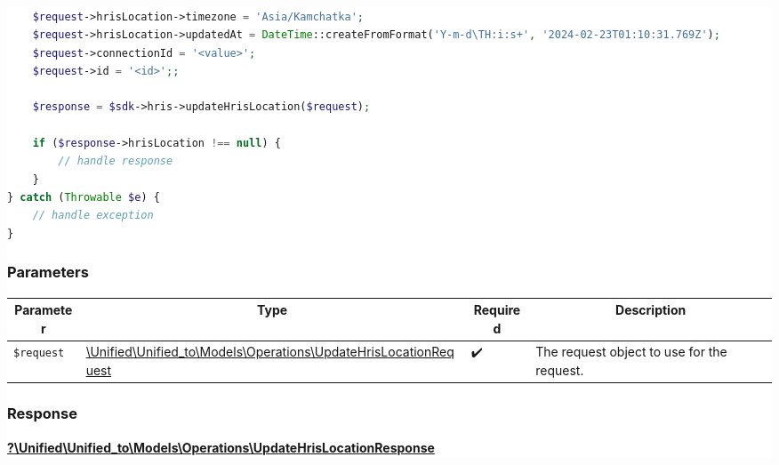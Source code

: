 ```php
    $request->hrisLocation->timezone = 'Asia/Kamchatka';
    $request->hrisLocation->updatedAt = DateTime::createFromFormat('Y-m-d\TH:i:s+', '2024-02-23T01:10:31.769Z');
    $request->connectionId = '<value>';
    $request->id = '<id>';;

    $response = $sdk->hris->updateHrisLocation($request);

    if ($response->hrisLocation !== null) {
        // handle response
    }
} catch (Throwable $e) {
    // handle exception
}
```

### Parameters

| Parameter                                                                                                               | Type                                                                                                                    | Required                                                                                                                | Description                                                                                                             |
| ----------------------------------------------------------------------------------------------------------------------- | ----------------------------------------------------------------------------------------------------------------------- | ----------------------------------------------------------------------------------------------------------------------- | ----------------------------------------------------------------------------------------------------------------------- |
| `$request`                                                                                                              | [\Unified\Unified_to\Models\Operations\UpdateHrisLocationRequest](../../Models/Operations/UpdateHrisLocationRequest.md) | :heavy_check_mark:                                                                                                      | The request object to use for the request.                                                                              |


### Response

**[?\Unified\Unified_to\Models\Operations\UpdateHrisLocationResponse](../../Models/Operations/UpdateHrisLocationResponse.md)**

